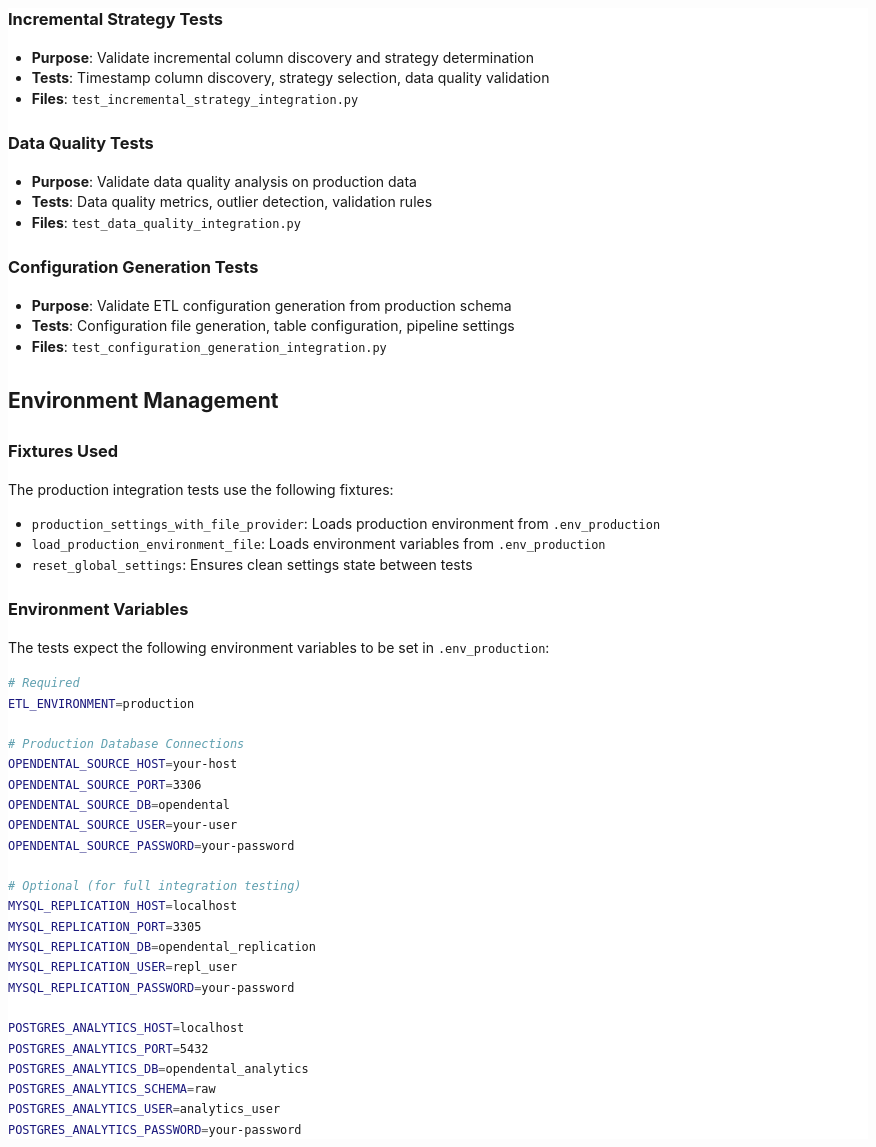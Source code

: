 ### Incremental Strategy Tests
- **Purpose**: Validate incremental column discovery and strategy determination
- **Tests**: Timestamp column discovery, strategy selection, data quality validation
- **Files**: `test_incremental_strategy_integration.py`

### Data Quality Tests
- **Purpose**: Validate data quality analysis on production data
- **Tests**: Data quality metrics, outlier detection, validation rules
- **Files**: `test_data_quality_integration.py`

### Configuration Generation Tests
- **Purpose**: Validate ETL configuration generation from production schema
- **Tests**: Configuration file generation, table configuration, pipeline settings
- **Files**: `test_configuration_generation_integration.py`

## Environment Management

### Fixtures Used

The production integration tests use the following fixtures:

- `production_settings_with_file_provider`: Loads production environment from `.env_production`
- `load_production_environment_file`: Loads environment variables from `.env_production`
- `reset_global_settings`: Ensures clean settings state between tests

### Environment Variables

The tests expect the following environment variables to be set in `.env_production`:

```bash
# Required
ETL_ENVIRONMENT=production

# Production Database Connections
OPENDENTAL_SOURCE_HOST=your-host
OPENDENTAL_SOURCE_PORT=3306
OPENDENTAL_SOURCE_DB=opendental
OPENDENTAL_SOURCE_USER=your-user
OPENDENTAL_SOURCE_PASSWORD=your-password

# Optional (for full integration testing)
MYSQL_REPLICATION_HOST=localhost
MYSQL_REPLICATION_PORT=3305
MYSQL_REPLICATION_DB=opendental_replication
MYSQL_REPLICATION_USER=repl_user
MYSQL_REPLICATION_PASSWORD=your-password

POSTGRES_ANALYTICS_HOST=localhost
POSTGRES_ANALYTICS_PORT=5432
POSTGRES_ANALYTICS_DB=opendental_analytics
POSTGRES_ANALYTICS_SCHEMA=raw
POSTGRES_ANALYTICS_USER=analytics_user
POSTGRES_ANALYTICS_PASSWORD=your-password
```
